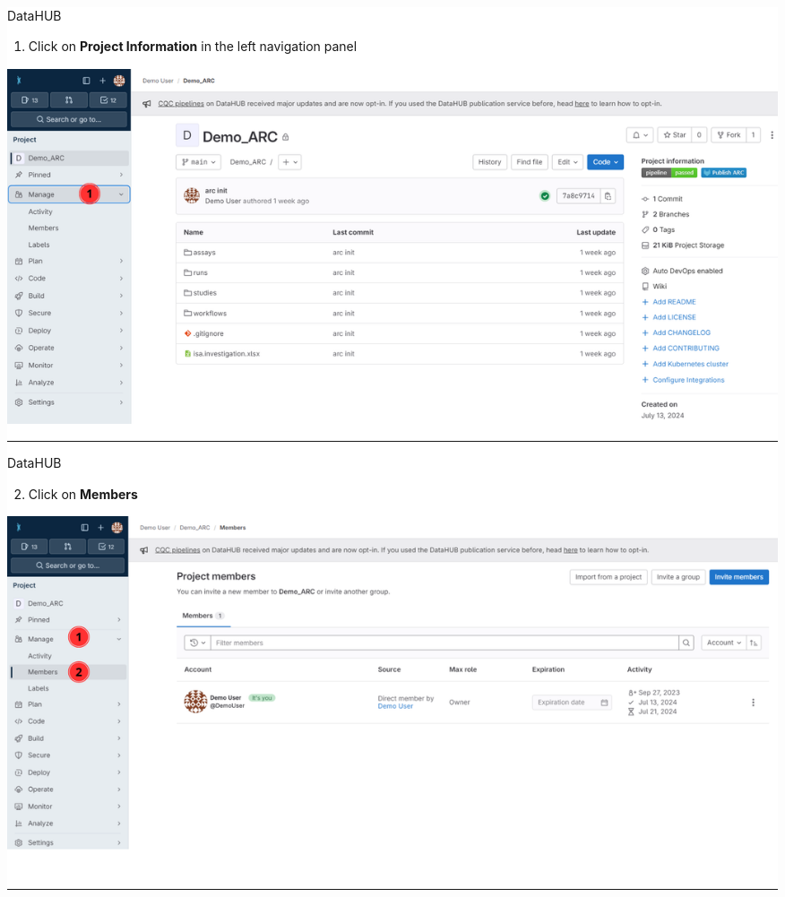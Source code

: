 <div class="datahubicon">DataHUB</div>

1. Click on **Project Information** in the left navigation panel

![fit w:1050](./../../../../img/datahub_members_seq2.png)

---

<div class="datahubicon">DataHUB</div>

2. Click on **Members**

![fit w:1050](./../../../../img/datahub_members_seq3.png)

---